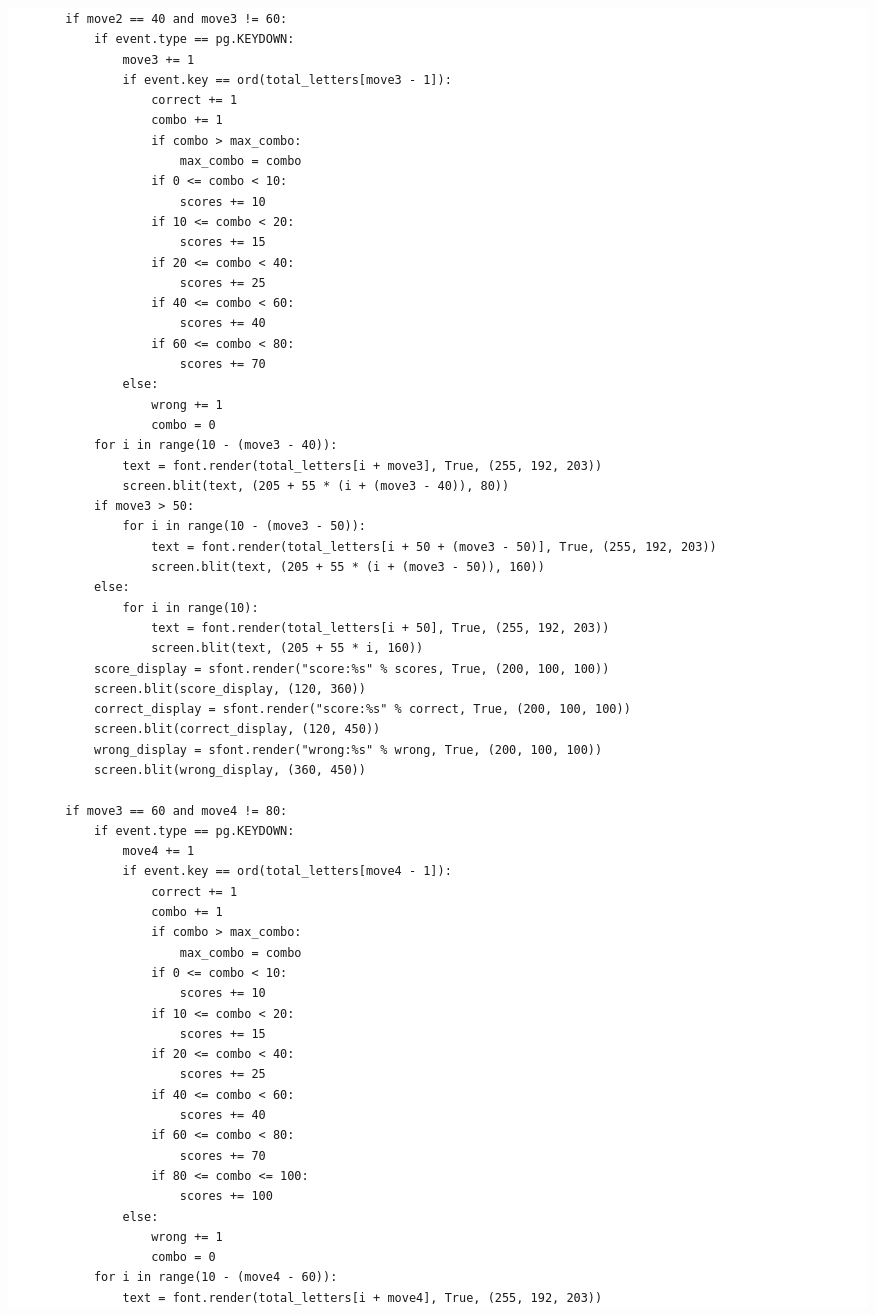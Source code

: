             if move2 == 40 and move3 != 60:
                if event.type == pg.KEYDOWN:
                    move3 += 1
                    if event.key == ord(total_letters[move3 - 1]):
                        correct += 1
                        combo += 1
                        if combo > max_combo:
                            max_combo = combo
                        if 0 <= combo < 10:
                            scores += 10
                        if 10 <= combo < 20:
                            scores += 15
                        if 20 <= combo < 40:
                            scores += 25
                        if 40 <= combo < 60:
                            scores += 40
                        if 60 <= combo < 80:
                            scores += 70
                    else:
                        wrong += 1
                        combo = 0
                for i in range(10 - (move3 - 40)):
                    text = font.render(total_letters[i + move3], True, (255, 192, 203))
                    screen.blit(text, (205 + 55 * (i + (move3 - 40)), 80))
                if move3 > 50:
                    for i in range(10 - (move3 - 50)):
                        text = font.render(total_letters[i + 50 + (move3 - 50)], True, (255, 192, 203))
                        screen.blit(text, (205 + 55 * (i + (move3 - 50)), 160))
                else:
                    for i in range(10):
                        text = font.render(total_letters[i + 50], True, (255, 192, 203))
                        screen.blit(text, (205 + 55 * i, 160))
                score_display = sfont.render("score:%s" % scores, True, (200, 100, 100))
                screen.blit(score_display, (120, 360))
                correct_display = sfont.render("score:%s" % correct, True, (200, 100, 100))
                screen.blit(correct_display, (120, 450))
                wrong_display = sfont.render("wrong:%s" % wrong, True, (200, 100, 100))
                screen.blit(wrong_display, (360, 450))

            if move3 == 60 and move4 != 80:
                if event.type == pg.KEYDOWN:
                    move4 += 1
                    if event.key == ord(total_letters[move4 - 1]):
                        correct += 1
                        combo += 1
                        if combo > max_combo:
                            max_combo = combo
                        if 0 <= combo < 10:
                            scores += 10
                        if 10 <= combo < 20:
                            scores += 15
                        if 20 <= combo < 40:
                            scores += 25
                        if 40 <= combo < 60:
                            scores += 40
                        if 60 <= combo < 80:
                            scores += 70
                        if 80 <= combo <= 100:
                            scores += 100
                    else:
                        wrong += 1
                        combo = 0
                for i in range(10 - (move4 - 60)):
                    text = font.render(total_letters[i + move4], True, (255, 192, 203))